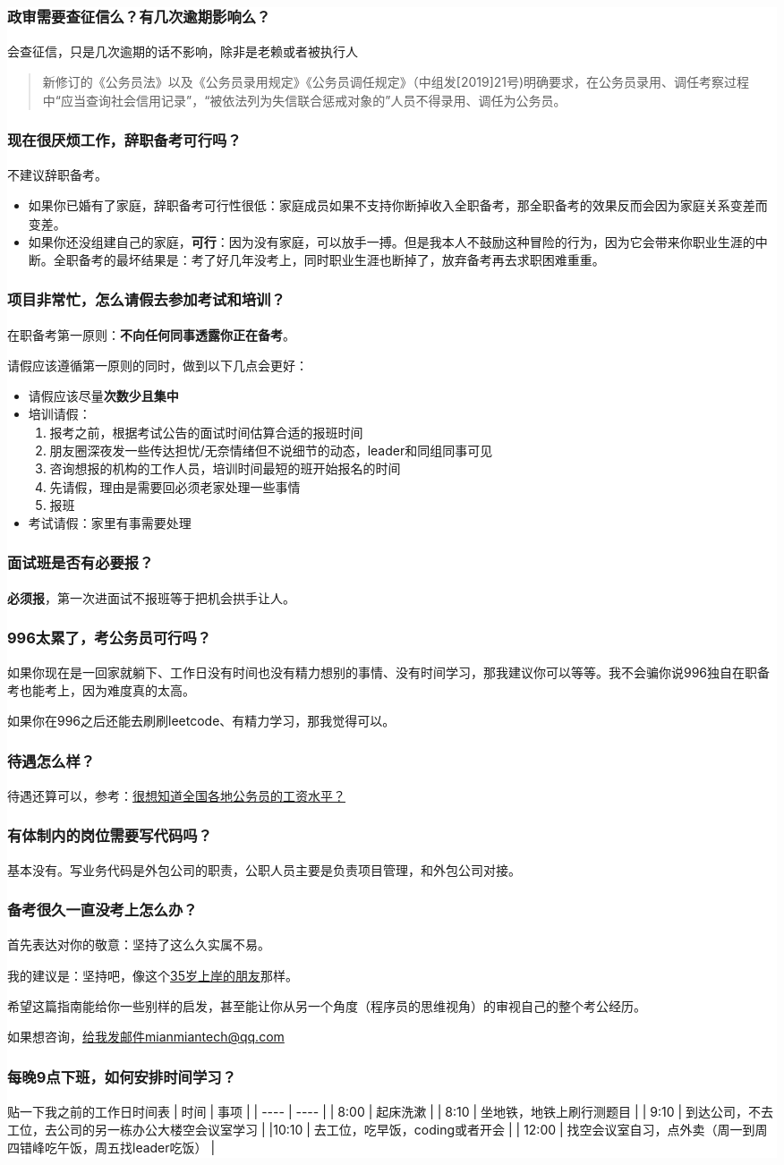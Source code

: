 
### 政审需要查征信么？有几次逾期影响么？
会查征信，只是几次逾期的话不影响，除非是老赖或者被执行人
> 新修订的《公务员法》以及《公务员录用规定》《公务员调任规定》（中组发[2019]21号)明确要求，在公务员录用、调任考察过程中“应当查询社会信用记录”，“被依法列为失信联合惩戒对象的”人员不得录用、调任为公务员。

### 现在很厌烦工作，辞职备考可行吗？
不建议辞职备考。
- 如果你已婚有了家庭，辞职备考可行性很低：家庭成员如果不支持你断掉收入全职备考，那全职备考的效果反而会因为家庭关系变差而变差。
- 如果你还没组建自己的家庭，**可行**：因为没有家庭，可以放手一搏。但是我本人不鼓励这种冒险的行为，因为它会带来你职业生涯的中断。全职备考的最坏结果是：考了好几年没考上，同时职业生涯也断掉了，放弃备考再去求职困难重重。


### 项目非常忙，怎么请假去参加考试和培训？

在职备考第一原则：**不向任何同事透露你正在备考**。

请假应该遵循第一原则的同时，做到以下几点会更好：
- 请假应该尽量**次数少且集中**
- 培训请假：
    1. 报考之前，根据考试公告的面试时间估算合适的报班时间
    2. 朋友圈深夜发一些传达担忧/无奈情绪但不说细节的动态，leader和同组同事可见
    3. 咨询想报的机构的工作人员，培训时间最短的班开始报名的时间
    4. 先请假，理由是需要回必须老家处理一些事情
    5. 报班
- 考试请假：家里有事需要处理

### 面试班是否有必要报？
**必须报**，第一次进面试不报班等于把机会拱手让人。

### 996太累了，考公务员可行吗？
如果你现在是一回家就躺下、工作日没有时间也没有精力想别的事情、没有时间学习，那我建议你可以等等。我不会骗你说996独自在职备考也能考上，因为难度真的太高。

如果你在996之后还能去刷刷leetcode、有精力学习，那我觉得可以。


### 待遇怎么样？
待遇还算可以，参考：[很想知道全国各地公务员的工资水平？](https://www.zhihu.com/question/21282141)

### 有体制内的岗位需要写代码吗？
基本没有。写业务代码是外包公司的职责，公职人员主要是负责项目管理，和外包公司对接。


### 备考很久一直没考上怎么办？
首先表达对你的敬意：坚持了这么久实属不易。

我的建议是：坚持吧，像这个[35岁上岸的朋友](https://bbs.qzzn.com/forum.php?mod=viewthread&tid=16730857&extra=&authorid=5788628&page=1)那样。

希望这篇指南能给你一些别样的启发，甚至能让你从另一个角度（程序员的思维视角）的审视自己的整个考公经历。

如果想咨询，给我发邮件mianmiantech@qq.com

### 每晚9点下班，如何安排时间学习？
贴一下我之前的工作日时间表
|  时间  |  事项  |
|  ----  | ----  |
|  8:00  | 起床洗漱 | 
| 8:10 | 坐地铁，地铁上刷行测题目 |
| 9:10  | 到达公司，不去工位，去公司的另一栋办公大楼空会议室学习 |
|10:10 | 去工位，吃早饭，coding或者开会 |
| 12:00  | 找空会议室自习，点外卖（周一到周四错峰吃午饭，周五找leader吃饭） |
